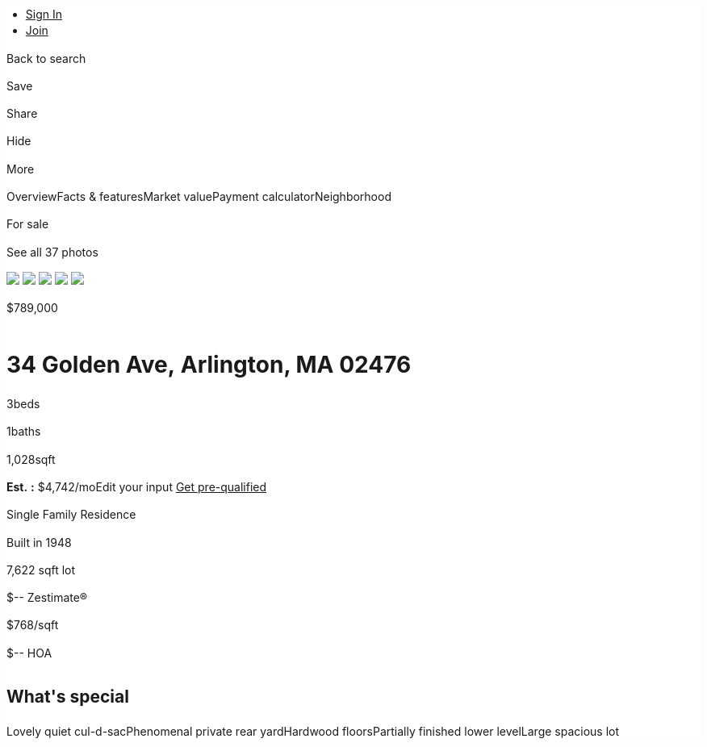 - [Sign In](/user/acct/login/?cid=pf)
- [Join](/user/acct/register/?cid=pf)

Back to search

Save

Share

Hide

More

OverviewFacts & featuresMarket valuePayment calculatorNeighborhood

For sale

See all 37 photos

![](https://photos.zillowstatic.com/fp/510600761b144f6d91ac51fddc4bcf0e-cc_ft_960.jpg)
![](https://photos.zillowstatic.com/fp/027bd2a1e1015357fd2c7ad4e7834e8a-cc_ft_576.jpg)
![](https://photos.zillowstatic.com/fp/12f3f8f8856c0a8df2336dafc3e31ad3-cc_ft_576.jpg)
![](https://photos.zillowstatic.com/fp/e64b2790287ae6622d88b572f45ba343-cc_ft_576.jpg)
![](https://photos.zillowstatic.com/fp/4b4584ed30376d350a1a5900c5b943d9-cc_ft_576.jpg)

$789,000

# 34 Golden Ave, Arlington, MA 02476

3beds

1baths

1,028sqft

**Est.** **:** $4,742/moEdit your input [Get pre-qualified](https://www.zillow.com/homeloans/eligibility/?zga_z_guid=c5b216e1-7cdd-445a-b6c8-5f115c7c6207&zga_z_uid=null&source=Zillow&channel=FSHDP&utm_source=zillow&utm_medium=referral&utm_campaign=zhl_fshdp_chip_pre-qualification_pp&propertyValue=789000&propertyType=SingleFamilyHome&cityOrZip=02476&monthlyHOAFee=0&propertyNotEligibleForPersonalization=false)

Single Family Residence

Built in 1948

7,622 sqft lot

$\-\- Zestimate®

$768/sqft

$\-\- HOA

## What's special

Lovely quiet cul-d-sacPhenomenal private rear yardHardwood floorsPartially finished lower levelLarge spacious lot
